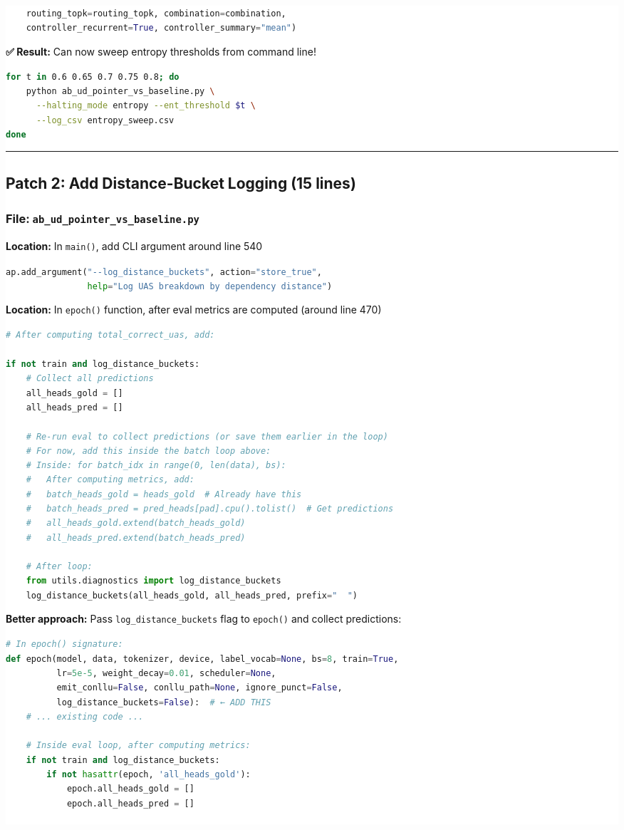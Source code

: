 ```python
    routing_topk=routing_topk, combination=combination,
    controller_recurrent=True, controller_summary="mean")
```

**✅ Result:** Can now sweep entropy thresholds from command line!

```bash
for t in 0.6 0.65 0.7 0.75 0.8; do
    python ab_ud_pointer_vs_baseline.py \
      --halting_mode entropy --ent_threshold $t \
      --log_csv entropy_sweep.csv
done
```

---

## Patch 2: Add Distance-Bucket Logging (15 lines)

### File: `ab_ud_pointer_vs_baseline.py`

**Location:** In `main()`, add CLI argument around line 540

```python
ap.add_argument("--log_distance_buckets", action="store_true",
                help="Log UAS breakdown by dependency distance")
```

**Location:** In `epoch()` function, after eval metrics are computed (around line 470)

```python
# After computing total_correct_uas, add:

if not train and log_distance_buckets:
    # Collect all predictions
    all_heads_gold = []
    all_heads_pred = []
    
    # Re-run eval to collect predictions (or save them earlier in the loop)
    # For now, add this inside the batch loop above:
    # Inside: for batch_idx in range(0, len(data), bs):
    #   After computing metrics, add:
    #   batch_heads_gold = heads_gold  # Already have this
    #   batch_heads_pred = pred_heads[pad].cpu().tolist()  # Get predictions
    #   all_heads_gold.extend(batch_heads_gold)
    #   all_heads_pred.extend(batch_heads_pred)
    
    # After loop:
    from utils.diagnostics import log_distance_buckets
    log_distance_buckets(all_heads_gold, all_heads_pred, prefix="  ")
```

**Better approach:** Pass `log_distance_buckets` flag to `epoch()` and collect predictions:

```python
# In epoch() signature:
def epoch(model, data, tokenizer, device, label_vocab=None, bs=8, train=True, 
          lr=5e-5, weight_decay=0.01, scheduler=None, 
          emit_conllu=False, conllu_path=None, ignore_punct=False,
          log_distance_buckets=False):  # ← ADD THIS
    # ... existing code ...
    
    # Inside eval loop, after computing metrics:
    if not train and log_distance_buckets:
        if not hasattr(epoch, 'all_heads_gold'):
            epoch.all_heads_gold = []
            epoch.all_heads_pred = []
        
```